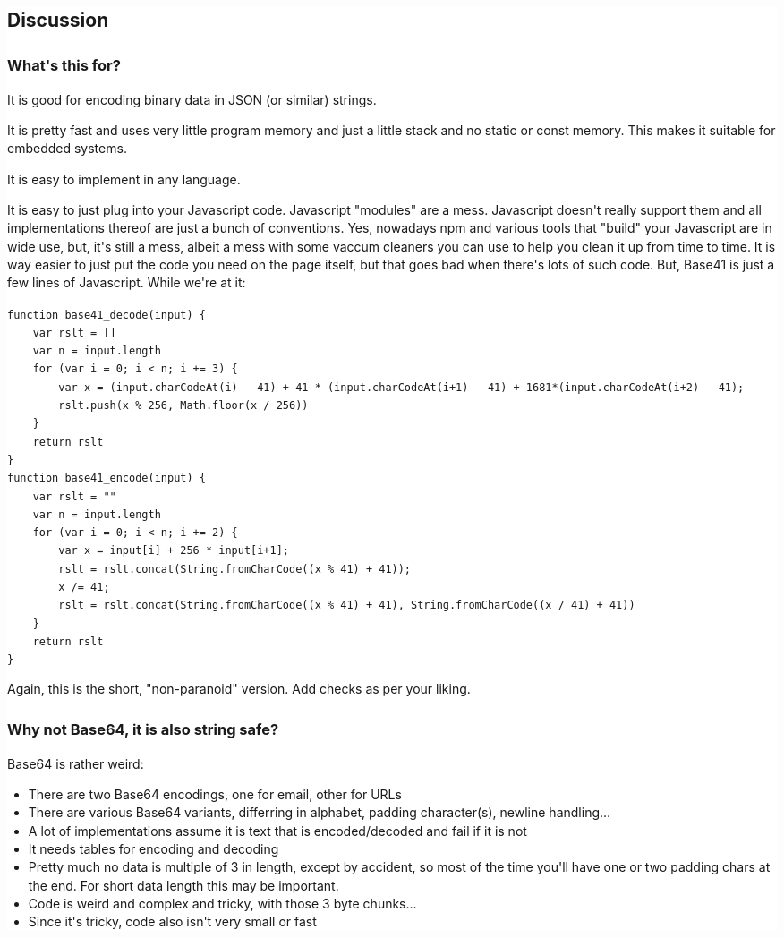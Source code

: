 
## Discussion

### What's this for?

It is good for encoding binary data in JSON (or similar) strings.

It is pretty fast and uses very little program
memory and just a little stack and no static or const memory. This
makes it suitable for embedded systems.

It is easy to implement in any language.

It is easy to just plug into your Javascript code. Javascript
"modules" are a mess. Javascript doesn't really support them and all
implementations thereof are just a bunch of conventions. Yes,
nowadays npm and various tools that "build" your Javascript are
in wide use, but, it's still a mess, albeit a mess with some vaccum
cleaners you can use to help you clean it up from time to time. It is way
easier to just put the code you need on the page itself, but that
goes bad when there's lots of such code.  But, Base41 is just a
few lines of Javascript. While we're at it:

    function base41_decode(input) {
        var rslt = []
        var n = input.length
        for (var i = 0; i < n; i += 3) {
            var x = (input.charCodeAt(i) - 41) + 41 * (input.charCodeAt(i+1) - 41) + 1681*(input.charCodeAt(i+2) - 41);
            rslt.push(x % 256, Math.floor(x / 256))
        }
        return rslt
    }
    function base41_encode(input) {
        var rslt = ""
        var n = input.length
        for (var i = 0; i < n; i += 2) {
            var x = input[i] + 256 * input[i+1];
            rslt = rslt.concat(String.fromCharCode((x % 41) + 41));
            x /= 41;
            rslt = rslt.concat(String.fromCharCode((x % 41) + 41), String.fromCharCode((x / 41) + 41))
        }
        return rslt
    }

Again, this is the short, "non-paranoid" version. Add checks as per
your liking.

### Why not Base64, it is also string safe?

Base64 is rather weird:

- There are two Base64 encodings, one for email, other for URLs
- There are various Base64 variants, differring in alphabet,
  padding character(s), newline handling...
- A lot of implementations assume it is text that is encoded/decoded
  and fail if it is not
- It needs tables for encoding and decoding
- Pretty much no data is multiple of 3 in length, except by accident,
  so most of the time you'll have one or two padding chars at the end.
  For short data length this may be important.
- Code is weird and complex and tricky, with those 3 byte chunks...
- Since it's tricky, code also isn't very small or fast
